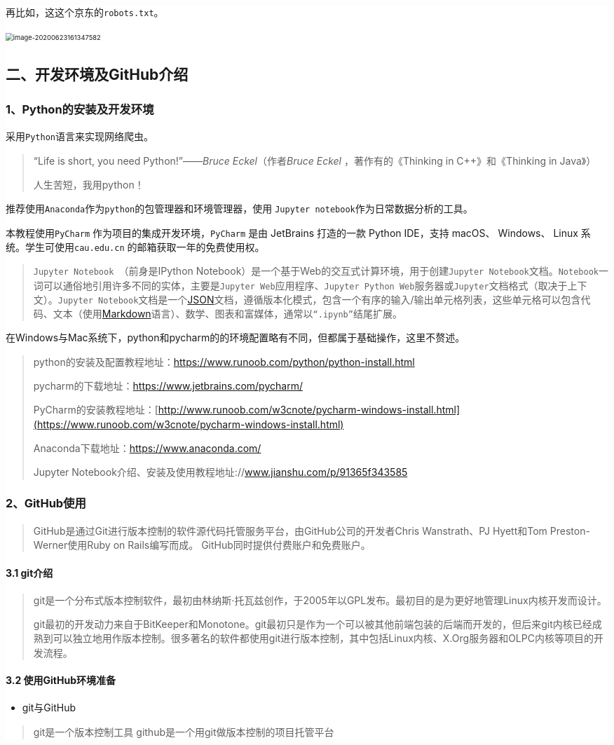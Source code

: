 再比如，这这个京东的`robots.txt`。

<img src="https://tva1.sinaimg.cn/large/007S8ZIlly1gg2ajiqae9j30ps0f076f.jpg" alt="image-20200623161347582" style="zoom:67%;" />

## 二、开发环境及GitHub介绍

### 1、Python的安装及开发环境

采用`Python`语言来实现网络爬虫。

> “Life is short, you need Python!”——*Bruce Eckel*（作者*Bruce Eckel* ，著作有的《Thinking in C++》和《Thinking in Java》）
>
> 人生苦短，我用python！

推荐使用`Anaconda`作为`python`的包管理器和环境管理器，使用 `Jupyter notebook`作为日常数据分析的工具。

本教程使用`PyCharm` 作为项目的集成开发环境，`PyCharm` 是由 JetBrains 打造的一款 Python IDE，支持 macOS、 Windows、 Linux 系统。学生可使用`cau.edu.cn` 的邮箱获取一年的免费使用权。

> `Jupyter Notebook `（前身是IPython Notebook）是一个基于Web的交互式计算环境，用于创建`Jupyter Notebook`文档。`Notebook`一词可以通俗地引用许多不同的实体，主要是`Jupyter Web`应用程序、`Jupyter Python Web`服务器或`Jupyter`文档格式（取决于上下文）。`Jupyter Notebook`文档是一个[JSON](https://zh.wikipedia.org/wiki/JSON)文档，遵循版本化模式，包含一个有序的输入/输出单元格列表，这些单元格可以包含代码、文本（使用[Markdown](https://zh.wikipedia.org/wiki/Markdown)语言）、数学、图表和富媒体，通常以`“.ipynb”`结尾扩展。

在Windows与Mac系统下，python和pycharm的的环境配置略有不同，但都属于基础操作，这里不赘述。

> python的安装及配置教程地址：https://www.runoob.com/python/python-install.html
>
> pycharm的下载地址：https://www.jetbrains.com/pycharm/
>
> PyCharm的安装教程地址：[http://www.runoob.com/w3cnote/pycharm-windows-install.html](https://www.runoob.com/w3cnote/pycharm-windows-install.html)
>
> Anaconda下载地址：https://www.anaconda.com/
>
> Jupyter Notebook介绍、安装及使用教程地址://www.jianshu.com/p/91365f343585

### 2、GitHub使用

>GitHub是通过Git进行版本控制的软件源代码托管服务平台，由GitHub公司的开发者Chris Wanstrath、PJ Hyett和Tom Preston-Werner使用Ruby on Rails编写而成。 GitHub同时提供付费账户和免费账户。

#### 3.1 git介绍

> git是一个分布式版本控制软件，最初由林纳斯·托瓦兹创作，于2005年以GPL发布。最初目的是为更好地管理Linux内核开发而设计。
>
> git最初的开发动力来自于BitKeeper和Monotone。git最初只是作为一个可以被其他前端包装的后端而开发的，但后来git内核已经成熟到可以独立地用作版本控制。很多著名的软件都使用git进行版本控制，其中包括Linux内核、X.Org服务器和OLPC内核等项目的开发流程。

####  3.2 使用GitHub环境准备

+ git与GitHub

> git是一个版本控制工具
> github是一个用git做版本控制的项目托管平台
